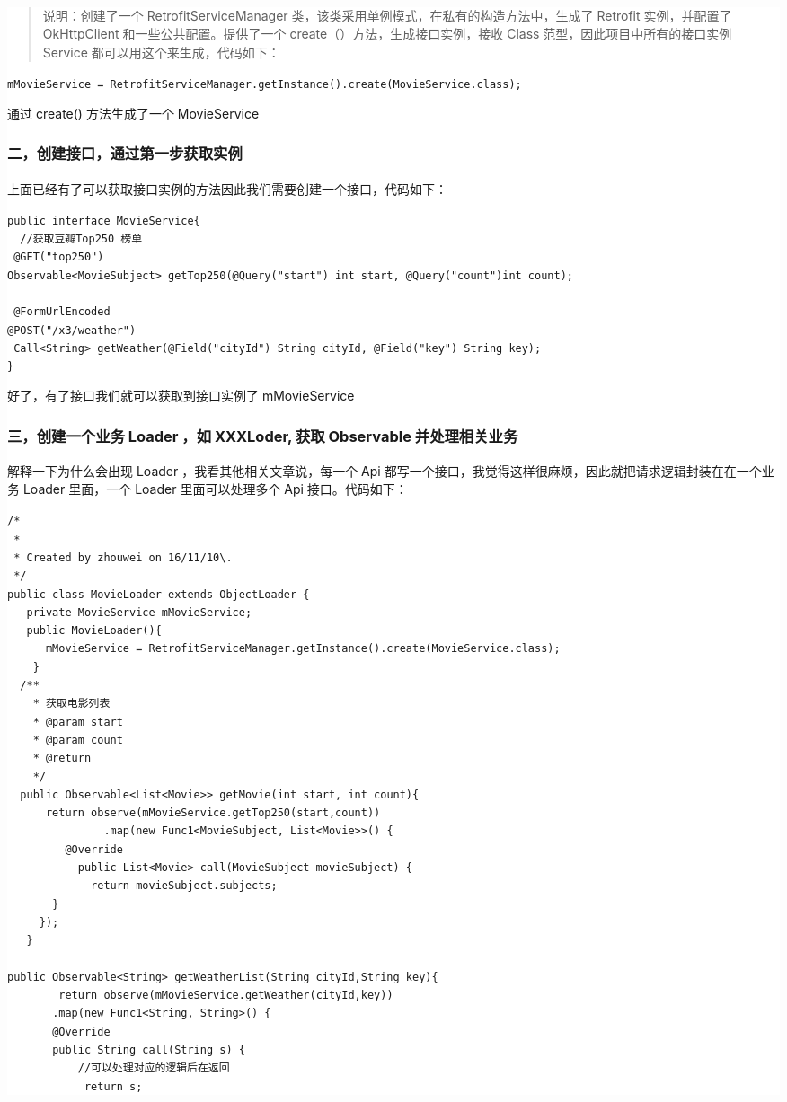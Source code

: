 > 说明：创建了一个 RetrofitServiceManager 类，该类采用单例模式，在私有的构造方法中，生成了 Retrofit 实例，并配置了 OkHttpClient 和一些公共配置。提供了一个 create（）方法，生成接口实例，接收 Class 范型，因此项目中所有的接口实例 Service 都可以用这个来生成，代码如下：

```
mMovieService = RetrofitServiceManager.getInstance().create(MovieService.class);

```

通过 create() 方法生成了一个 MovieService

### 二，创建接口，通过第一步获取实例

上面已经有了可以获取接口实例的方法因此我们需要创建一个接口，代码如下：

```
public interface MovieService{  
  //获取豆瓣Top250 榜单   
 @GET("top250")    
Observable<MovieSubject> getTop250(@Query("start") int start, @Query("count")int count);   

 @FormUrlEncoded    
@POST("/x3/weather")   
 Call<String> getWeather(@Field("cityId") String cityId, @Field("key") String key);
}

```

好了，有了接口我们就可以获取到接口实例了 mMovieService

### 三，创建一个业务 Loader ，如 XXXLoder, 获取 Observable 并处理相关业务

解释一下为什么会出现 Loader ，我看其他相关文章说，每一个 Api 都写一个接口，我觉得这样很麻烦，因此就把请求逻辑封装在在一个业务 Loader 里面，一个 Loader 里面可以处理多个 Api 接口。代码如下：

```
/*
 *
 * Created by zhouwei on 16/11/10\. 
 */
public class MovieLoader extends ObjectLoader { 
   private MovieService mMovieService; 
   public MovieLoader(){  
      mMovieService = RetrofitServiceManager.getInstance().create(MovieService.class);
    }  
  /** 
    * 获取电影列表 
    * @param start  
    * @param count    
    * @return    
    */  
  public Observable<List<Movie>> getMovie(int start, int count){  
      return observe(mMovieService.getTop250(start,count)) 
               .map(new Func1<MovieSubject, List<Movie>>() {   
         @Override 
           public List<Movie> call(MovieSubject movieSubject) {   
             return movieSubject.subjects;     
       }   
     }); 
   }   

public Observable<String> getWeatherList(String cityId,String key){    
        return observe(mMovieService.getWeather(cityId,key))
       .map(new Func1<String, String>() {     
       @Override      
       public String call(String s) {
           //可以处理对应的逻辑后在返回
            return s;    
```